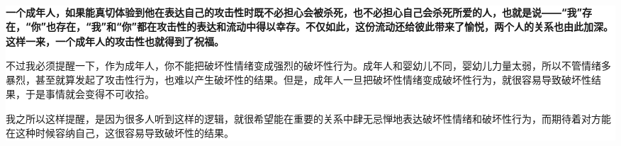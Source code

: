 **一个成年人，如果能真切体验到他在表达自己的攻击性时既不必担心会被杀死，也不必担心自己会杀死所爱的人，也就是说——“我”存在，“你”也存在，“我”和“你”都在攻击性的表达和流动中得以幸存。不仅如此，这份流动还给彼此带来了愉悦，两个人的关系也由此加深。这样一来，一个成年人的攻击性也就得到了祝福。**

不过我必须提醒一下，作为成年人，你不能把破坏性情绪变成强烈的破坏性行为。成年人和婴幼儿不同，婴幼儿力量太弱，所以不管情绪多暴烈，甚至就算发起了攻击性行为，也难以产生破坏性的结果。但是，成年人一旦把破坏性情绪变成破坏性行为，就很容易导致破坏性结果，于是事情就会变得不可收拾。

我之所以这样提醒，是因为很多人听到这样的逻辑，就很希望能在重要的关系中肆无忌惮地表达破坏性情绪和破坏性行为，而期待着对方能在这种时候容纳自己，这很容易导致破坏性的结果。

